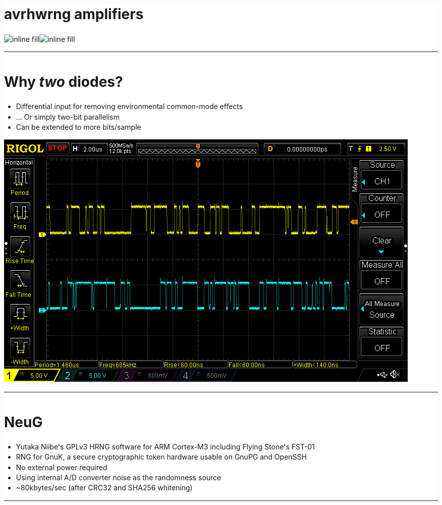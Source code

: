 # avrhwrng amplifiers

![inline fill](avrhwrng-beforeamp.png)![inline fill](avrhwrng-afteramp.png)

---
# Why *two* diodes?

* Differential input for removing environmental common-mode effects
* ... Or simply two-bit parallelism
* Can be extended to more bits/sample

![right fit](avrhwrng-twodiodes.png)

---
# NeuG

* Yutaka Niibe's GPLv3 HRNG software for ARM Cortex-M3 including Flying Stone's FST-01
* RNG for GnuK, a secure cryptographic token hardware usable on GnuPG and OpenSSH
* No external power required
* Using internal A/D converter noise as the randomness source
* ~80kbytes/sec (after CRC32 and SHA256 whitening)

---
